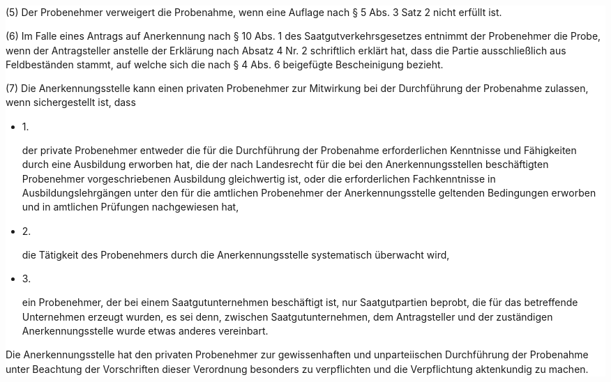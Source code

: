(5) Der Probenehmer verweigert die Probenahme, wenn eine Auflage nach §
5 Abs. 3 Satz 2 nicht erfüllt ist.

</div>

<div class="jurAbsatz">

(6) Im Falle eines Antrags auf Anerkennung nach § 10 Abs. 1 des
Saatgutverkehrsgesetzes entnimmt der Probenehmer die Probe, wenn der
Antragsteller anstelle der Erklärung nach Absatz 4 Nr. 2 schriftlich
erklärt hat, dass die Partie ausschließlich aus Feldbeständen stammt,
auf welche sich die nach § 4 Abs. 6 beigefügte Bescheinigung bezieht.

</div>

<div class="jurAbsatz">

(7) Die Anerkennungsstelle kann einen privaten Probenehmer zur
Mitwirkung bei der Durchführung der Probenahme zulassen, wenn
sichergestellt ist, dass

  - 1\.
    
    <div style="">
    
    der private Probenehmer entweder die für die Durchführung der
    Probenahme erforderlichen Kenntnisse und Fähigkeiten durch eine
    Ausbildung erworben hat, die der nach Landesrecht für die bei den
    Anerkennungsstellen beschäftigten Probenehmer vorgeschriebenen
    Ausbildung gleichwertig ist, oder die erforderlichen Fachkenntnisse
    in Ausbildungslehrgängen unter den für die amtlichen Probenehmer der
    Anerkennungsstelle geltenden Bedingungen erworben und in amtlichen
    Prüfungen nachgewiesen hat,
    
    </div>

  - 2\.
    
    <div style="">
    
    die Tätigkeit des Probenehmers durch die Anerkennungsstelle
    systematisch überwacht wird,
    
    </div>

  - 3\.
    
    <div style="">
    
    ein Probenehmer, der bei einem Saatgutunternehmen beschäftigt ist,
    nur Saatgutpartien beprobt, die für das betreffende Unternehmen
    erzeugt wurden, es sei denn, zwischen Saatgutunternehmen, dem
    Antragsteller und der zuständigen Anerkennungsstelle wurde etwas
    anderes vereinbart.
    
    </div>

Die Anerkennungsstelle hat den privaten Probenehmer zur gewissenhaften
und unparteiischen Durchführung der Probenahme unter Beachtung der
Vorschriften dieser Verordnung besonders zu verpflichten und die
Verpflichtung aktenkundig zu machen.

